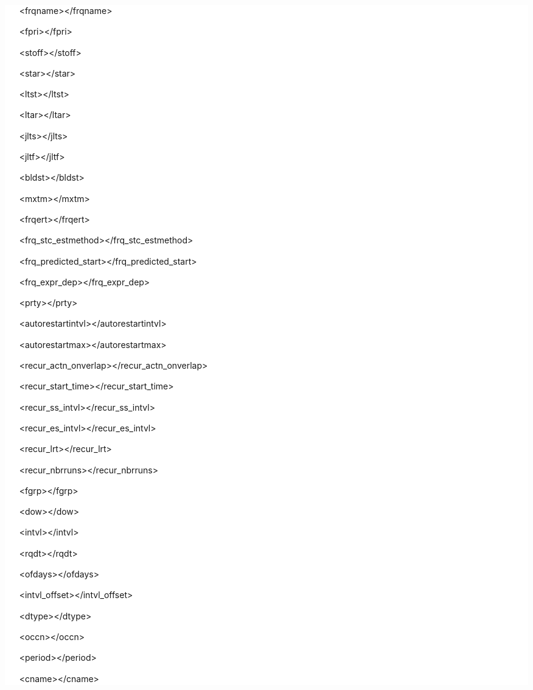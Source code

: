       \<frqname\>\</frqname\>

      \<fpri\>\</fpri\>

      \<stoff\>\</stoff\>

      \<star\>\</star\>

      \<ltst\>\</ltst\>

      \<ltar\>\</ltar\>

      \<jlts\>\</jlts\>

      \<jltf\>\</jltf\>

      \<bldst\>\</bldst\>

      \<mxtm\>\</mxtm\>

      \<frqert\>\</frqert\>

      \<frq_stc_estmethod\>\</frq_stc_estmethod\>

      \<frq_predicted_start\>\</frq_predicted_start\>

      \<frq_expr_dep\>\</frq_expr_dep\>

      \<prty\>\</prty\>

      \<autorestartintvl\>\</autorestartintvl\>

      \<autorestartmax\>\</autorestartmax\>

      \<recur_actn_onverlap\>\</recur_actn_onverlap\>

      \<recur_start_time\>\</recur_start_time\>

      \<recur_ss_intvl\>\</recur_ss_intvl\>

      \<recur_es_intvl\>\</recur_es_intvl\>

      \<recur_lrt\>\</recur_lrt\>

      \<recur_nbrruns\>\</recur_nbrruns\>

      \<fgrp\>\</fgrp\>

      \<dow\>\</dow\>

      \<intvl\>\</intvl\>

      \<rqdt\>\</rqdt\>

      \<ofdays\>\</ofdays\>

      \<intvl_offset\>\</intvl_offset\>

      \<dtype\>\</dtype\>

      \<occn\>\</occn\>

      \<period\>\</period\>

      \<cname\>\</cname\>
